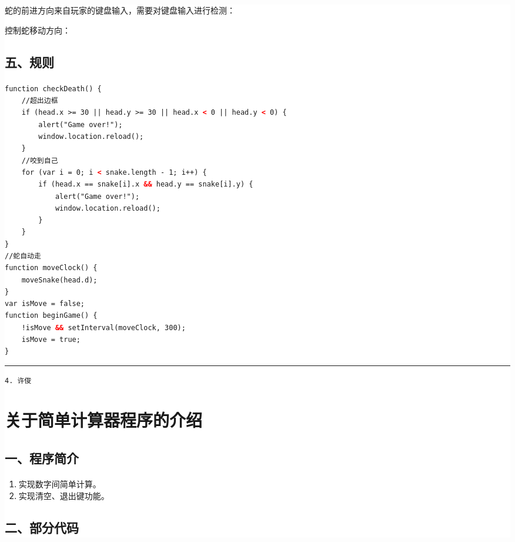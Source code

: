 蛇的前进方向来自玩家的键盘输入，需要对键盘输入进行检测：

```html

```

控制蛇移动方向：

```html

```

## 五、规则

```html
function checkDeath() {
    //超出边框
    if (head.x >= 30 || head.y >= 30 || head.x < 0 || head.y < 0) {
        alert("Game over!");
        window.location.reload();
    }
    //咬到自己
    for (var i = 0; i < snake.length - 1; i++) {
        if (head.x == snake[i].x && head.y == snake[i].y) {
            alert("Game over!");
            window.location.reload();
        }
    }
}
//蛇自动走
function moveClock() {
    moveSnake(head.d);
}
var isMove = false;
function beginGame() {
    !isMove && setInterval(moveClock, 300);
    isMove = true;
}

```
  ---  
    4. 许俊
# 关于简单计算器程序的介绍

## 一、程序简介

1. 实现数字间简单计算。
2. 实现清空、退出键功能。 

## 二、部分代码
